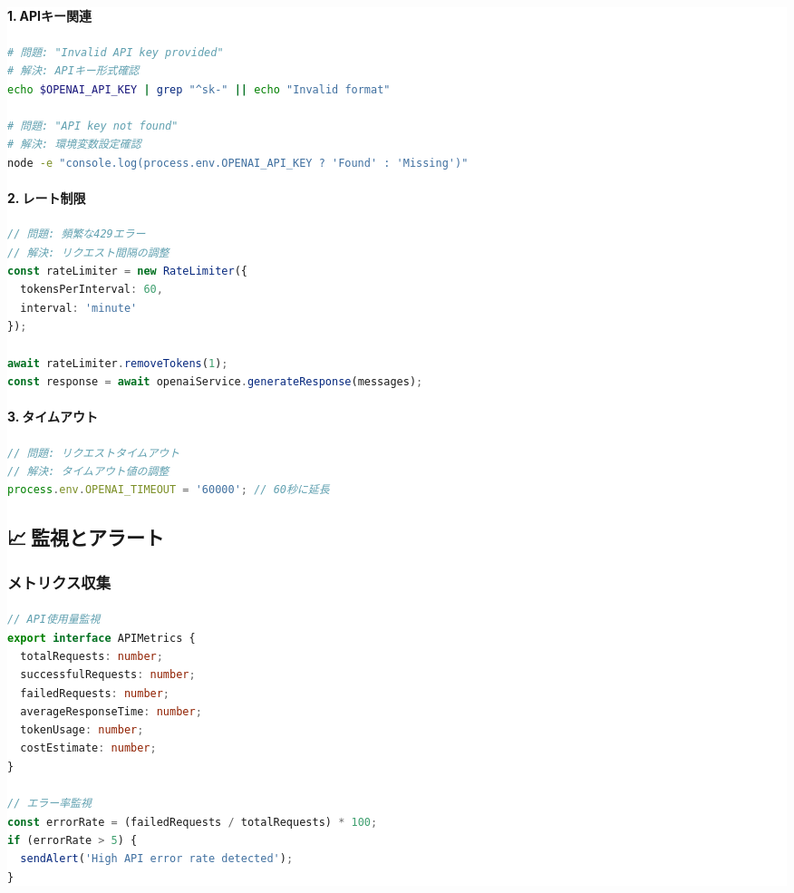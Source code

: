 #### 1. APIキー関連
```bash
# 問題: "Invalid API key provided"
# 解決: APIキー形式確認
echo $OPENAI_API_KEY | grep "^sk-" || echo "Invalid format"

# 問題: "API key not found"
# 解決: 環境変数設定確認
node -e "console.log(process.env.OPENAI_API_KEY ? 'Found' : 'Missing')"
```

#### 2. レート制限
```typescript
// 問題: 頻繁な429エラー
// 解決: リクエスト間隔の調整
const rateLimiter = new RateLimiter({
  tokensPerInterval: 60,
  interval: 'minute'
});

await rateLimiter.removeTokens(1);
const response = await openaiService.generateResponse(messages);
```

#### 3. タイムアウト
```typescript
// 問題: リクエストタイムアウト
// 解決: タイムアウト値の調整
process.env.OPENAI_TIMEOUT = '60000'; // 60秒に延長
```

## 📈 監視とアラート

### メトリクス収集
```typescript
// API使用量監視
export interface APIMetrics {
  totalRequests: number;
  successfulRequests: number;
  failedRequests: number;
  averageResponseTime: number;
  tokenUsage: number;
  costEstimate: number;
}

// エラー率監視
const errorRate = (failedRequests / totalRequests) * 100;
if (errorRate > 5) {
  sendAlert('High API error rate detected');
}
```
